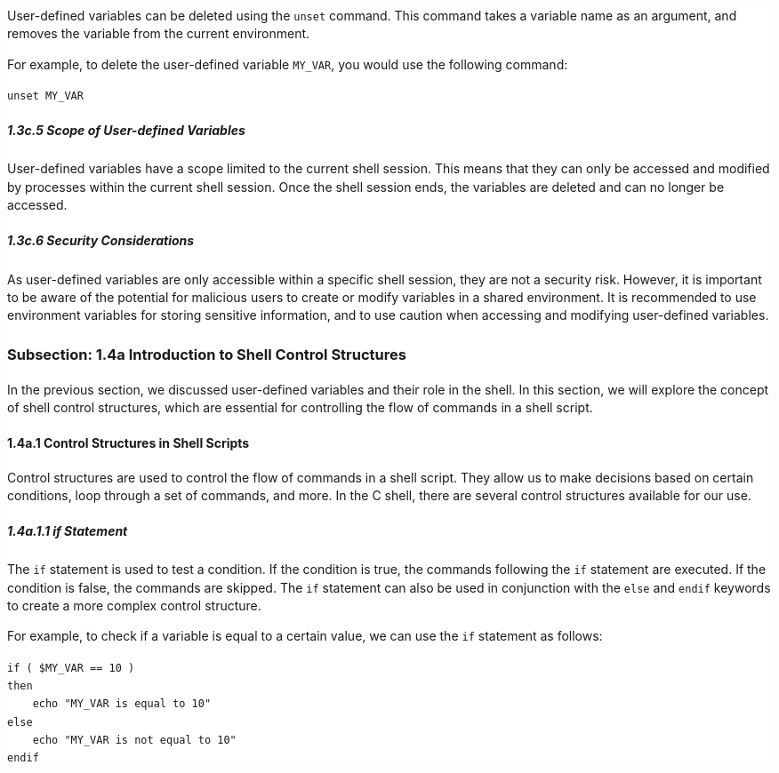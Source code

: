 User-defined variables can be deleted using the `unset` command. This command takes a variable name as an argument, and removes the variable from the current environment.

For example, to delete the user-defined variable `MY_VAR`, you would use the following command:

```
unset MY_VAR
```

##### 1.3c.5 Scope of User-defined Variables

User-defined variables have a scope limited to the current shell session. This means that they can only be accessed and modified by processes within the current shell session. Once the shell session ends, the variables are deleted and can no longer be accessed.

##### 1.3c.6 Security Considerations

As user-defined variables are only accessible within a specific shell session, they are not a security risk. However, it is important to be aware of the potential for malicious users to create or modify variables in a shared environment. It is recommended to use environment variables for storing sensitive information, and to use caution when accessing and modifying user-defined variables.





### Subsection: 1.4a Introduction to Shell Control Structures

In the previous section, we discussed user-defined variables and their role in the shell. In this section, we will explore the concept of shell control structures, which are essential for controlling the flow of commands in a shell script.

#### 1.4a.1 Control Structures in Shell Scripts

Control structures are used to control the flow of commands in a shell script. They allow us to make decisions based on certain conditions, loop through a set of commands, and more. In the C shell, there are several control structures available for our use.

##### 1.4a.1.1 if Statement

The `if` statement is used to test a condition. If the condition is true, the commands following the `if` statement are executed. If the condition is false, the commands are skipped. The `if` statement can also be used in conjunction with the `else` and `endif` keywords to create a more complex control structure.

For example, to check if a variable is equal to a certain value, we can use the `if` statement as follows:

```
if ( $MY_VAR == 10 )
then
    echo "MY_VAR is equal to 10"
else
    echo "MY_VAR is not equal to 10"
endif
```
